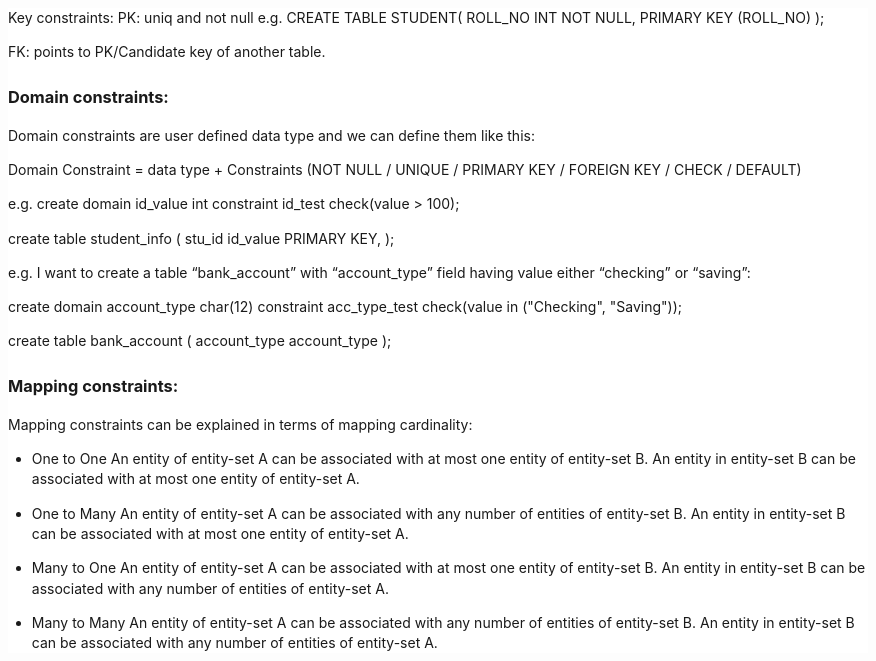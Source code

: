 Key constraints:
PK: uniq and not null
e.g.
CREATE TABLE STUDENT(
    ROLL_NO   INT  NOT NULL,
    PRIMARY KEY (ROLL_NO)
);

FK: points to PK/Candidate key of another table.


### Domain constraints:
Domain constraints are user defined data type and we can define them like this:

Domain Constraint = data type + Constraints (NOT NULL / UNIQUE / PRIMARY KEY / FOREIGN KEY / CHECK / DEFAULT)

e.g.
create domain id_value int
constraint id_test
check(value > 100);

create table student_info (
    stu_id id_value PRIMARY KEY,
);

e.g.
I want to create a table “bank_account” with “account_type” field having value either “checking” or “saving”:

create domain account_type char(12)
constraint acc_type_test
check(value in ("Checking", "Saving"));

create table bank_account (
    account_type account_type
);


### Mapping constraints:
Mapping constraints can be explained in terms of mapping cardinality:

- One to One
An entity of entity-set A can be associated with at most one entity of entity-set B.
An entity in entity-set B can be associated with at most one entity of entity-set A.

- One to Many
An entity of entity-set A can be associated with any number of entities of entity-set B.
An entity in entity-set B can be associated with at most one entity of entity-set A.

- Many to One
An entity of entity-set A can be associated with at most one entity of entity-set B.
An entity in entity-set B can be associated with any number of entities of entity-set A.

- Many to Many
 An entity of entity-set A can be associated with any number of entities of entity-set B.
 An entity in entity-set B can be associated with any number of entities of entity-set A.
